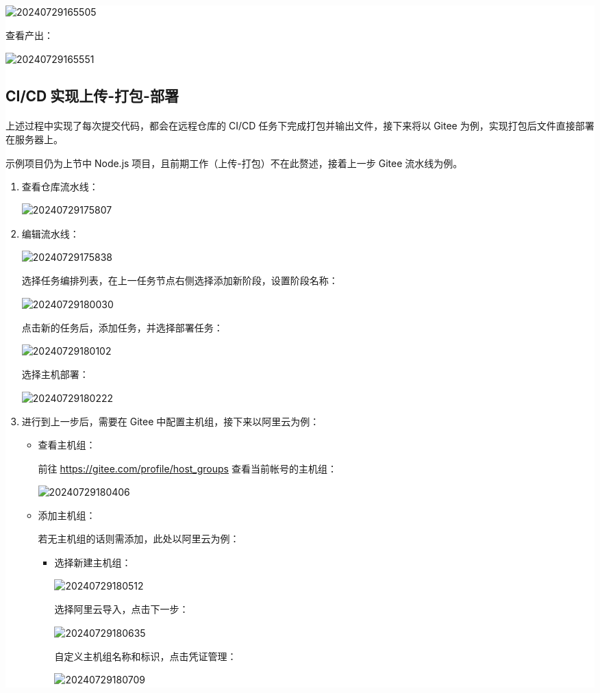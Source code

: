    ![20240729165505](https://oss.isiou.cn/images/20240729165505.png)

   查看产出：

   ![20240729165551](https://oss.isiou.cn/images/20240729165551.png)

## CI/CD 实现上传-打包-部署

上述过程中实现了每次提交代码，都会在远程仓库的 CI/CD 任务下完成打包并输出文件，接下来将以 Gitee 为例，实现打包后文件直接部署在服务器上。

示例项目仍为上节中 Node.js 项目，且前期工作（上传-打包）不在此赘述，接着上一步 Gitee 流水线为例。

1. 查看仓库流水线：

   ![20240729175807](https://oss.isiou.cn/images/20240729175807.png)

2. 编辑流水线：

   ![20240729175838](https://oss.isiou.cn/images/20240729175838.png)

   选择任务编排列表，在上一任务节点右侧选择添加新阶段，设置阶段名称：

   ![20240729180030](https://oss.isiou.cn/images/20240729180030.png)

   点击新的任务后，添加任务，并选择部署任务：

   ![20240729180102](https://oss.isiou.cn/images/20240729180102.png)

   选择主机部署：

   ![20240729180222](https://oss.isiou.cn/images/20240729180222.png)

3. 进行到上一步后，需要在 Gitee 中配置主机组，接下来以阿里云为例：

   - 查看主机组：

     前往 <https://gitee.com/profile/host_groups> 查看当前帐号的主机组：

     ![20240729180406](https://oss.isiou.cn/images/20240729180406.png)

   - 添加主机组：

     若无主机组的话则需添加，此处以阿里云为例：

     - 选择新建主机组：

       ![20240729180512](https://oss.isiou.cn/images/20240729180512.png)

       选择阿里云导入，点击下一步：

       ![20240729180635](https://oss.isiou.cn/images/20240729180635.png)

       自定义主机组名称和标识，点击凭证管理：

       ![20240729180709](https://oss.isiou.cn/images/20240729180709.png)
